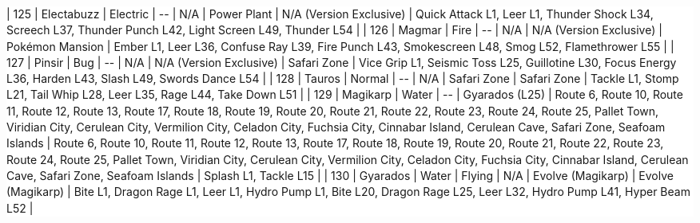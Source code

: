| 125  | Electabuzz  | Electric | --       | N/A                                                                   | Power Plant                                                                                                                                                                                                                                                                                    | N/A (Version Exclusive)                                                                                                                                                                                                                                                                        | Quick Attack L1, Leer L1, Thunder Shock L34, Screech L37, Thunder Punch L42, Light Screen L49, Thunder L54                                                                                     |
| 126  | Magmar      | Fire     | --       | N/A                                                                   | N/A (Version Exclusive)                                                                                                                                                                                                                                                                        | Pokémon Mansion                                                                                                                                                                                                                                                                                | Ember L1, Leer L36, Confuse Ray L39, Fire Punch L43, Smokescreen L48, Smog L52, Flamethrower L55                                                                                               |
| 127  | Pinsir      | Bug      | --       | N/A                                                                   | N/A (Version Exclusive)                                                                                                                                                                                                                                                                        | Safari Zone                                                                                                                                                                                                                                                                                    | Vice Grip L1, Seismic Toss L25, Guillotine L30, Focus Energy L36, Harden L43, Slash L49, Swords Dance L54                                                                                      |
| 128  | Tauros      | Normal   | --       | N/A                                                                   | Safari Zone                                                                                                                                                                                                                                                                                    | Safari Zone                                                                                                                                                                                                                                                                                    | Tackle L1, Stomp L21, Tail Whip L28, Leer L35, Rage L44, Take Down L51                                                                                                                         |
| 129  | Magikarp    | Water    | --       | Gyarados (L25)                                                        | Route 6, Route 10, Route 11, Route 12, Route 13, Route 17, Route 18, Route 19, Route 20, Route 21, Route 22, Route 23, Route 24, Route 25, Pallet Town, Viridian City, Cerulean City, Vermilion City, Celadon City, Fuchsia City, Cinnabar Island, Cerulean Cave, Safari Zone, Seafoam Islands | Route 6, Route 10, Route 11, Route 12, Route 13, Route 17, Route 18, Route 19, Route 20, Route 21, Route 22, Route 23, Route 24, Route 25, Pallet Town, Viridian City, Cerulean City, Vermilion City, Celadon City, Fuchsia City, Cinnabar Island, Cerulean Cave, Safari Zone, Seafoam Islands | Splash L1, Tackle L15                                                                                                                                                                          |
| 130  | Gyarados    | Water    | Flying   | N/A                                                                   | Evolve (Magikarp)                                                                                                                                                                                                                                                                              | Evolve (Magikarp)                                                                                                                                                                                                                                                                              | Bite L1, Dragon Rage L1, Leer L1, Hydro Pump L1, Bite L20, Dragon Rage L25, Leer L32, Hydro Pump L41, Hyper Beam L52                                                                           |